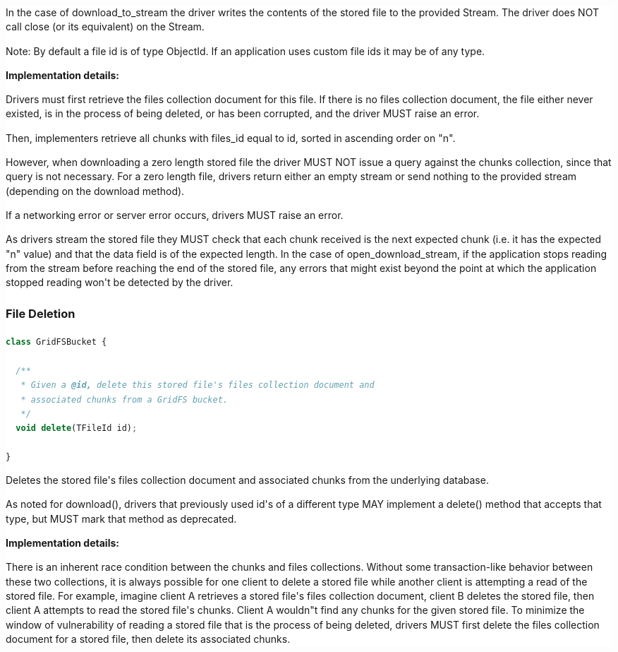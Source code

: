 In the case of download_to_stream the driver writes the contents of the stored file to the provided Stream. The driver
does NOT call close (or its equivalent) on the Stream.

Note: By default a file id is of type ObjectId. If an application uses custom file ids it may be of any type.

**Implementation details:**

Drivers must first retrieve the files collection document for this file. If there is no files collection document, the
file either never existed, is in the process of being deleted, or has been corrupted, and the driver MUST raise an
error.

Then, implementers retrieve all chunks with files_id equal to id, sorted in ascending order on "n".

However, when downloading a zero length stored file the driver MUST NOT issue a query against the chunks collection,
since that query is not necessary. For a zero length file, drivers return either an empty stream or send nothing to the
provided stream (depending on the download method).

If a networking error or server error occurs, drivers MUST raise an error.

As drivers stream the stored file they MUST check that each chunk received is the next expected chunk (i.e. it has the
expected "n" value) and that the data field is of the expected length. In the case of open_download_stream, if the
application stops reading from the stream before reaching the end of the stored file, any errors that might exist beyond
the point at which the application stopped reading won't be detected by the driver.

### File Deletion

```javascript
class GridFSBucket {

  /**
   * Given a @id, delete this stored file's files collection document and
   * associated chunks from a GridFS bucket.
   */
  void delete(TFileId id);

}
```

Deletes the stored file's files collection document and associated chunks from the underlying database.

As noted for download(), drivers that previously used id's of a different type MAY implement a delete() method that
accepts that type, but MUST mark that method as deprecated.

**Implementation details:**

There is an inherent race condition between the chunks and files collections. Without some transaction-like behavior
between these two collections, it is always possible for one client to delete a stored file while another client is
attempting a read of the stored file. For example, imagine client A retrieves a stored file's files collection document,
client B deletes the stored file, then client A attempts to read the stored file's chunks. Client A wouldn"t find any
chunks for the given stored file. To minimize the window of vulnerability of reading a stored file that is the process
of being deleted, drivers MUST first delete the files collection document for a stored file, then delete its associated
chunks.
